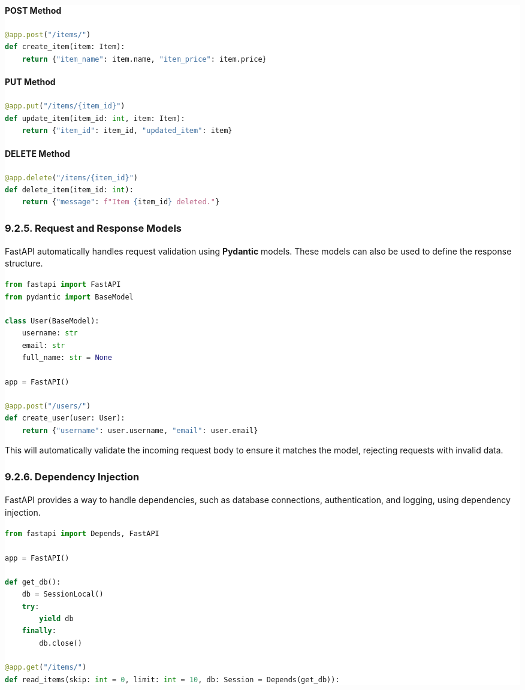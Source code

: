 #### POST Method

```python
@app.post("/items/")
def create_item(item: Item):
    return {"item_name": item.name, "item_price": item.price}
```

#### PUT Method

```python
@app.put("/items/{item_id}")
def update_item(item_id: int, item: Item):
    return {"item_id": item_id, "updated_item": item}
```

#### DELETE Method

```python
@app.delete("/items/{item_id}")
def delete_item(item_id: int):
    return {"message": f"Item {item_id} deleted."}
```

### 9.2.5. Request and Response Models

FastAPI automatically handles request validation using **Pydantic** models. These models can also be used to define the response structure.


```python
from fastapi import FastAPI
from pydantic import BaseModel

class User(BaseModel):
    username: str
    email: str
    full_name: str = None

app = FastAPI()

@app.post("/users/")
def create_user(user: User):
    return {"username": user.username, "email": user.email}
```

This will automatically validate the incoming request body to ensure it matches the model, rejecting requests with invalid data.

### 9.2.6. Dependency Injection

FastAPI provides a way to handle dependencies, such as database connections, authentication, and logging, using dependency injection.


```python
from fastapi import Depends, FastAPI

app = FastAPI()

def get_db():
    db = SessionLocal()
    try:
        yield db
    finally:
        db.close()

@app.get("/items/")
def read_items(skip: int = 0, limit: int = 10, db: Session = Depends(get_db)):
```